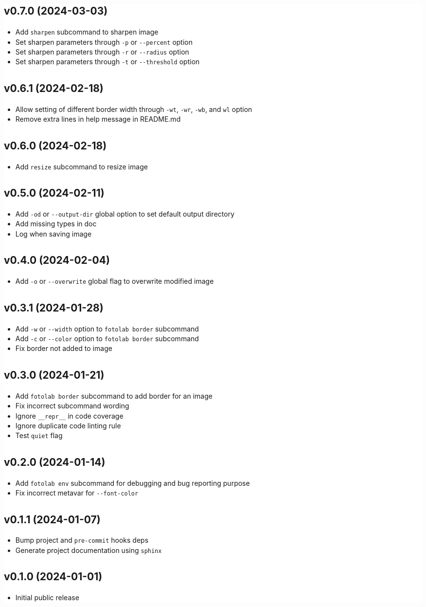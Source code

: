 ## v0.7.0 (2024-03-03)

- Add `sharpen` subcommand to sharpen image
- Set sharpen parameters through `-p` or `--percent` option
- Set sharpen parameters through `-r` or `--radius` option
- Set sharpen parameters through `-t` or `--threshold` option

## v0.6.1 (2024-02-18)

- Allow setting of different border width through `-wt`, `-wr`, `-wb`, and `wl`
  option
- Remove extra lines in help message in README.md

## v0.6.0 (2024-02-18)

- Add `resize` subcommand to resize image

## v0.5.0 (2024-02-11)

- Add `-od` or `--output-dir` global option to set default output directory
- Add missing types in doc
- Log when saving image

## v0.4.0 (2024-02-04)

- Add `-o` or `--overwrite` global flag to overwrite modified image

## v0.3.1 (2024-01-28)

- Add `-w` or `--width` option to `fotolab border` subcommand
- Add `-c` or `--color` option to `fotolab border` subcommand
- Fix border not added to image

## v0.3.0 (2024-01-21)

- Add `fotolab border` subcommand to add border for an image
- Fix incorrect subcommand wording
- Ignore `__repr__` in code coverage
- Ignore duplicate code linting rule
- Test `quiet` flag

## v0.2.0 (2024-01-14)

- Add `fotolab env` subcommand for debugging and bug reporting purpose
- Fix incorrect metavar for `--font-color`

## v0.1.1 (2024-01-07)

- Bump project and `pre-commit` hooks deps
- Generate project documentation using `sphinx`

## v0.1.0 (2024-01-01)

- Initial public release
